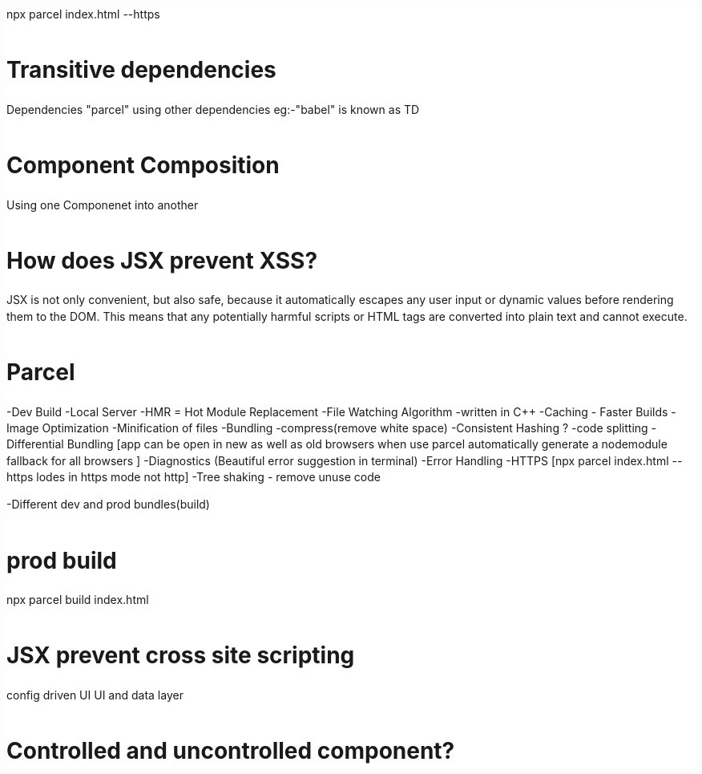 npx parcel index.html --https

# Transitive dependencies

Dependencies "parcel" using other dependencies eg:-"babel" is known as TD

# Component Composition

Using one Componenet into another

# How does JSX prevent XSS?

JSX is not only convenient, but also safe, because it automatically escapes any user input or dynamic values before rendering them to the DOM. This means that any potentially harmful scripts or HTML tags are converted into plain text and cannot execute.

# Parcel

-Dev Build
-Local Server
-HMR = Hot Module Replacement
-File Watching Algorithm -written in C++
-Caching - Faster Builds
-Image Optimization
-Minification of files
-Bundling
-compress(remove white space)
-Consistent Hashing ?
-code splitting
-Differential Bundling [app can be open in new as well as old browsers when use <script type="module"></script></script> parcel automatically generate a nodemodule fallback for all browsers ]
-Diagnostics (Beautiful error suggestion in terminal)
-Error Handling
-HTTPS [npx parcel index.html --https lodes in https mode not http]
-Tree shaking - remove unuse code

-Different dev and prod bundles(build)

# prod build

npx parcel build index.html

# JSX prevent cross site scripting

config driven UI
UI and data layer

# Controlled and uncontrolled component?

